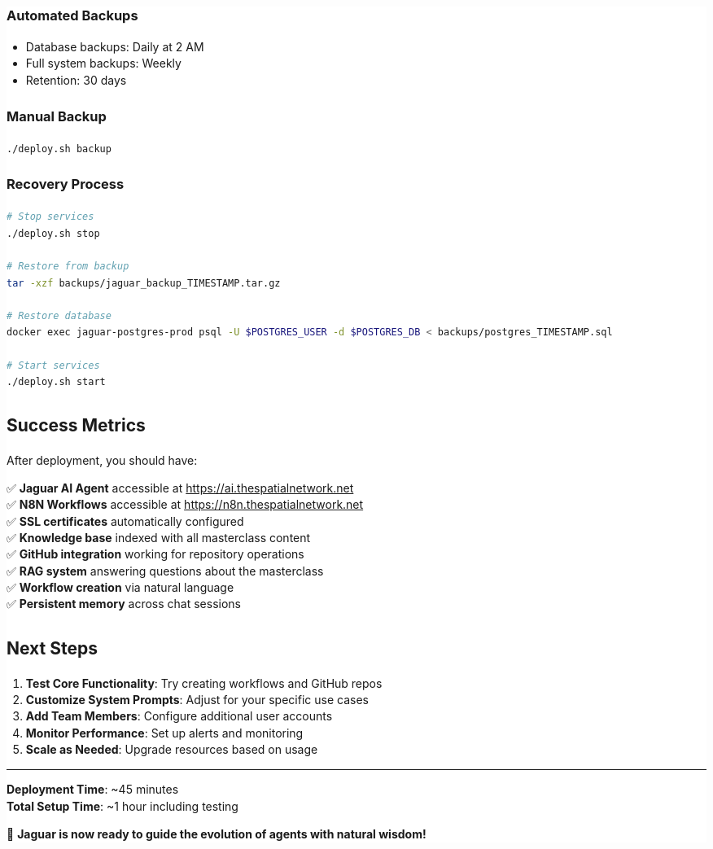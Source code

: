 ### Automated Backups
- Database backups: Daily at 2 AM
- Full system backups: Weekly
- Retention: 30 days

### Manual Backup
```bash
./deploy.sh backup
```

### Recovery Process
```bash
# Stop services
./deploy.sh stop

# Restore from backup
tar -xzf backups/jaguar_backup_TIMESTAMP.tar.gz

# Restore database
docker exec jaguar-postgres-prod psql -U $POSTGRES_USER -d $POSTGRES_DB < backups/postgres_TIMESTAMP.sql

# Start services
./deploy.sh start
```

## Success Metrics

After deployment, you should have:

✅ **Jaguar AI Agent** accessible at https://ai.thespatialnetwork.net  
✅ **N8N Workflows** accessible at https://n8n.thespatialnetwork.net  
✅ **SSL certificates** automatically configured  
✅ **Knowledge base** indexed with all masterclass content  
✅ **GitHub integration** working for repository operations  
✅ **RAG system** answering questions about the masterclass  
✅ **Workflow creation** via natural language  
✅ **Persistent memory** across chat sessions  

## Next Steps

1. **Test Core Functionality**: Try creating workflows and GitHub repos
2. **Customize System Prompts**: Adjust for your specific use cases
3. **Add Team Members**: Configure additional user accounts
4. **Monitor Performance**: Set up alerts and monitoring
5. **Scale as Needed**: Upgrade resources based on usage

---

**Deployment Time**: ~45 minutes  
**Total Setup Time**: ~1 hour including testing

🐆 **Jaguar is now ready to guide the evolution of agents with natural wisdom!**
